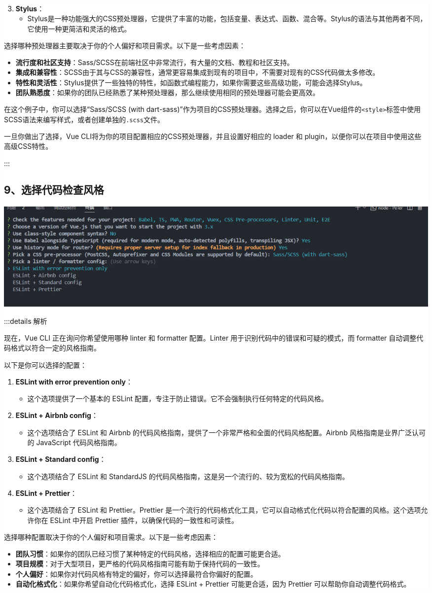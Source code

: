3. **Stylus**：
   - Stylus是一种功能强大的CSS预处理器，它提供了丰富的功能，包括变量、表达式、函数、混合等。Stylus的语法与其他两者不同，它使用一种更简洁和灵活的格式。

选择哪种预处理器主要取决于你的个人偏好和项目需求。以下是一些考虑因素：

- **流行度和社区支持**：Sass/SCSS在前端社区中非常流行，有大量的文档、教程和社区支持。
- **集成和兼容性**：SCSS由于其与CSS的兼容性，通常更容易集成到现有的项目中，不需要对现有的CSS代码做太多修改。
- **特性和灵活性**：Stylus提供了一些独特的特性，如函数式编程能力，如果你需要这些高级功能，可能会选择Stylus。
- **团队熟悉度**：如果你的团队已经熟悉了某种预处理器，那么继续使用相同的预处理器可能会更高效。

在这个例子中，你可以选择“Sass/SCSS (with dart-sass)”作为项目的CSS预处理器。选择之后，你可以在Vue组件的`<style>`标签中使用SCSS语法来编写样式，或者创建单独的`.scss`文件。

一旦你做出了选择，Vue CLI将为你的项目配置相应的CSS预处理器，并且设置好相应的 loader 和 plugin，以便你可以在项目中使用这些高级CSS特性。

:::

## 9、选择代码检查风格

![image-20241018152016553](./Pic/image-20241018152016553.png)

:::details 解析

现在，Vue CLI 正在询问你希望使用哪种 linter 和 formatter 配置。Linter 用于识别代码中的错误和可疑的模式，而 formatter 自动调整代码格式以符合一定的风格指南。

以下是你可以选择的配置：

1. **ESLint with error prevention only**：
   - 这个选项提供了一个基本的 ESLint 配置，专注于防止错误。它不会强制执行任何特定的代码风格。

2. **ESLint + Airbnb config**：
   - 这个选项结合了 ESLint 和 Airbnb 的代码风格指南，提供了一个非常严格和全面的代码风格配置。Airbnb 风格指南是业界广泛认可的 JavaScript 代码风格指南。

3. **ESLint + Standard config**：
   - 这个选项结合了 ESLint 和 StandardJS 的代码风格指南，这是另一个流行的、较为宽松的代码风格指南。

4. **ESLint + Prettier**：
   - 这个选项结合了 ESLint 和 Prettier。Prettier 是一个流行的代码格式化工具，它可以自动格式化代码以符合配置的风格。这个选项允许你在 ESLint 中开启 Prettier 插件，以确保代码的一致性和可读性。

选择哪种配置取决于你的个人偏好和项目需求。以下是一些考虑因素：

- **团队习惯**：如果你的团队已经习惯了某种特定的代码风格，选择相应的配置可能更合适。
- **项目规模**：对于大型项目，更严格的代码风格指南可能有助于保持代码的一致性。
- **个人偏好**：如果你对代码风格有特定的偏好，你可以选择最符合你偏好的配置。
- **自动化格式化**：如果你希望自动化代码格式化，选择 ESLint + Prettier 可能更合适，因为 Prettier 可以帮助你自动调整代码格式。
